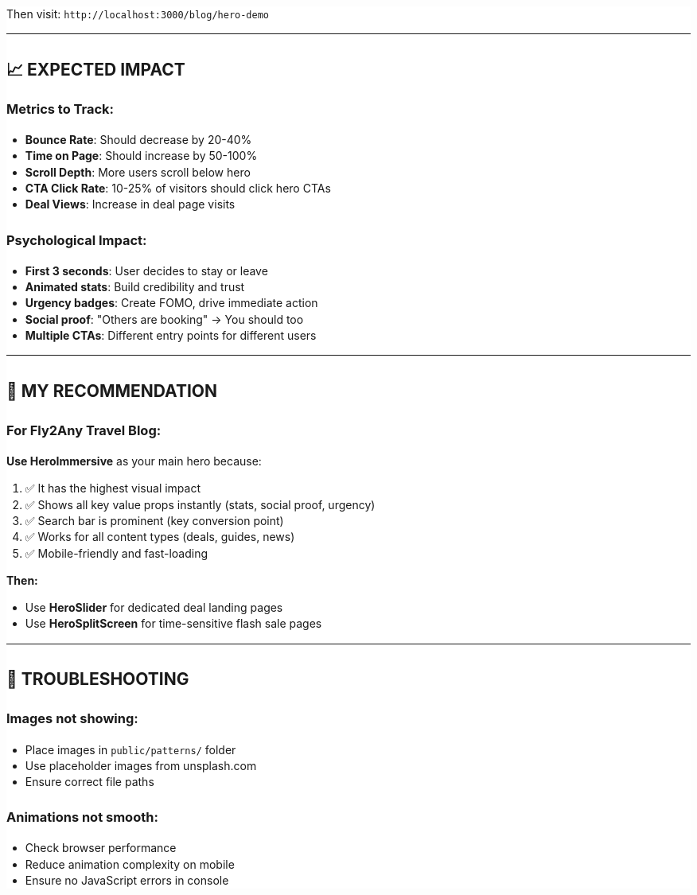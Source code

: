 Then visit: `http://localhost:3000/blog/hero-demo`

---

## 📈 **EXPECTED IMPACT**

### **Metrics to Track:**
- **Bounce Rate**: Should decrease by 20-40%
- **Time on Page**: Should increase by 50-100%
- **Scroll Depth**: More users scroll below hero
- **CTA Click Rate**: 10-25% of visitors should click hero CTAs
- **Deal Views**: Increase in deal page visits

### **Psychological Impact:**
- **First 3 seconds**: User decides to stay or leave
- **Animated stats**: Build credibility and trust
- **Urgency badges**: Create FOMO, drive immediate action
- **Social proof**: "Others are booking" → You should too
- **Multiple CTAs**: Different entry points for different users

---

## 🎯 **MY RECOMMENDATION**

### **For Fly2Any Travel Blog:**

**Use HeroImmersive** as your main hero because:
1. ✅ It has the highest visual impact
2. ✅ Shows all key value props instantly (stats, social proof, urgency)
3. ✅ Search bar is prominent (key conversion point)
4. ✅ Works for all content types (deals, guides, news)
5. ✅ Mobile-friendly and fast-loading

**Then:**
- Use **HeroSlider** for dedicated deal landing pages
- Use **HeroSplitScreen** for time-sensitive flash sale pages

---

## 🔧 **TROUBLESHOOTING**

### **Images not showing:**
- Place images in `public/patterns/` folder
- Use placeholder images from unsplash.com
- Ensure correct file paths

### **Animations not smooth:**
- Check browser performance
- Reduce animation complexity on mobile
- Ensure no JavaScript errors in console
